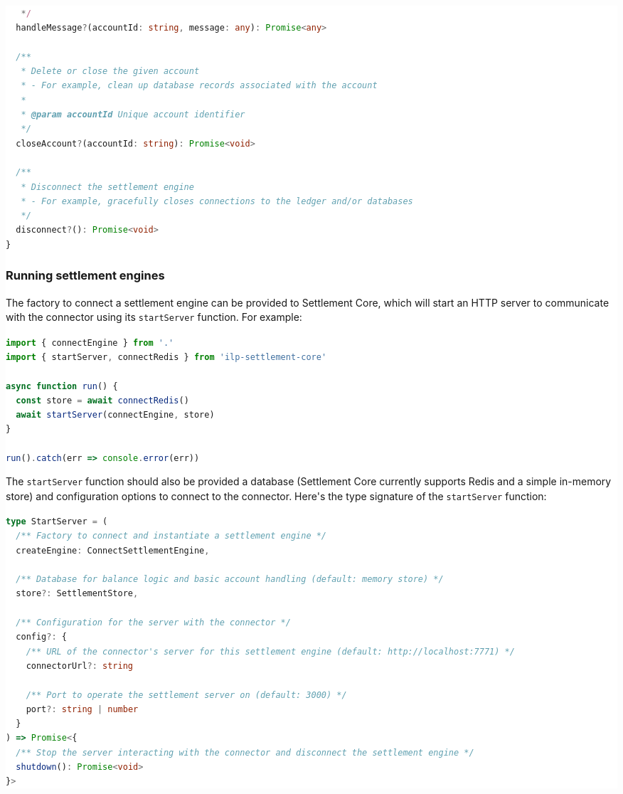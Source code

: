 ```typescript
   */
  handleMessage?(accountId: string, message: any): Promise<any>

  /**
   * Delete or close the given account
   * - For example, clean up database records associated with the account
   *
   * @param accountId Unique account identifier
   */
  closeAccount?(accountId: string): Promise<void>

  /**
   * Disconnect the settlement engine
   * - For example, gracefully closes connections to the ledger and/or databases
   */
  disconnect?(): Promise<void>
}
```

### Running settlement engines

The factory to connect a settlement engine can be provided to Settlement Core, which will start an HTTP server to communicate with the connector using its `startServer` function. For example:

```js
import { connectEngine } from '.'
import { startServer, connectRedis } from 'ilp-settlement-core'

async function run() {
  const store = await connectRedis()
  await startServer(connectEngine, store)
}

run().catch(err => console.error(err))
```

The `startServer` function should also be provided a database (Settlement Core currently supports Redis and a simple in-memory store) and configuration options to connect to the connector. Here's the type signature of the `startServer` function:

```typescript
type StartServer = (
  /** Factory to connect and instantiate a settlement engine */
  createEngine: ConnectSettlementEngine,

  /** Database for balance logic and basic account handling (default: memory store) */
  store?: SettlementStore,

  /** Configuration for the server with the connector */
  config?: {
    /** URL of the connector's server for this settlement engine (default: http://localhost:7771) */
    connectorUrl?: string

    /** Port to operate the settlement server on (default: 3000) */
    port?: string | number
  }
) => Promise<{
  /** Stop the server interacting with the connector and disconnect the settlement engine */
  shutdown(): Promise<void>
}>
```
